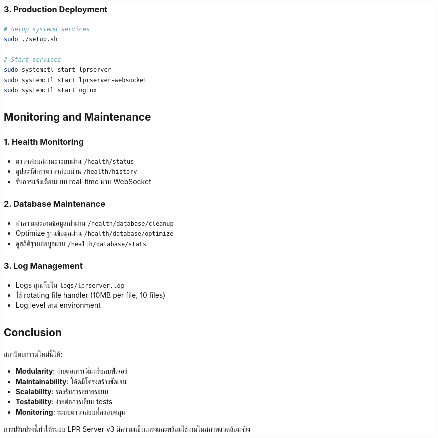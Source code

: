 ### 3. Production Deployment
```bash
# Setup systemd services
sudo ./setup.sh

# Start services
sudo systemctl start lprserver
sudo systemctl start lprserver-websocket
sudo systemctl start nginx
```

## Monitoring and Maintenance

### 1. Health Monitoring
- ตรวจสอบสถานะระบบผ่าน `/health/status`
- ดูประวัติการตรวจสอบผ่าน `/health/history`
- รับการแจ้งเตือนแบบ real-time ผ่าน WebSocket

### 2. Database Maintenance
- ทำความสะอาดข้อมูลเก่าผ่าน `/health/database/cleanup`
- Optimize ฐานข้อมูลผ่าน `/health/database/optimize`
- ดูสถิติฐานข้อมูลผ่าน `/health/database/stats`

### 3. Log Management
- Logs ถูกเก็บใน `logs/lprserver.log`
- ใช้ rotating file handler (10MB per file, 10 files)
- Log level ตาม environment

## Conclusion

สถาปัตยกรรมใหม่นี้ให้:
- **Modularity**: ง่ายต่อการเพิ่มหรือลบฟีเจอร์
- **Maintainability**: โค้ดมีโครงสร้างชัดเจน
- **Scalability**: รองรับการขยายระบบ
- **Testability**: ง่ายต่อการเขียน tests
- **Monitoring**: ระบบตรวจสอบที่ครอบคลุม

การปรับปรุงนี้ทำให้ระบบ LPR Server v3 มีความแข็งแกร่งและพร้อมใช้งานในสภาพแวดล้อมจริง
